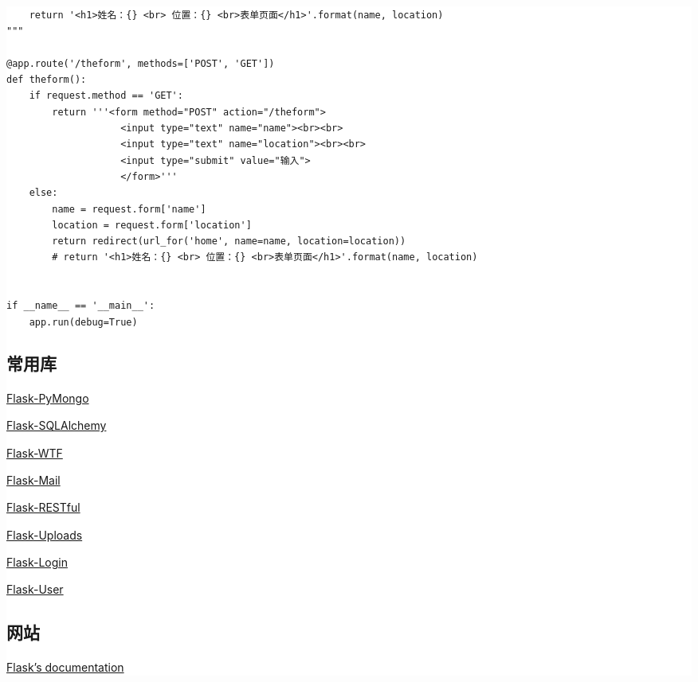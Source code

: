 ```
    return '<h1>姓名：{} <br> 位置：{} <br>表单页面</h1>'.format(name, location)
"""

@app.route('/theform', methods=['POST', 'GET'])
def theform():
    if request.method == 'GET':
        return '''<form method="POST" action="/theform">
                    <input type="text" name="name"><br><br>
                    <input type="text" name="location"><br><br>
                    <input type="submit" value="输入">
                    </form>'''
    else:
        name = request.form['name']
        location = request.form['location']
        return redirect(url_for('home', name=name, location=location))
        # return '<h1>姓名：{} <br> 位置：{} <br>表单页面</h1>'.format(name, location)


if __name__ == '__main__':
    app.run(debug=True)
```



## 常用库

[Flask-PyMongo](
https://flask-pymongo.readthedocs.io/en/latest/)

[Flask-SQLAlchemy](
https://pypi.org/project/Flask-SQLAlchemy/)

[Flask-WTF](https://flask-wtf.readthedocs.io/en/stable/)


[Flask-Mail](https://pythonhosted.org/Flask-Mail/)

[Flask-RESTful](https://flask-restful.readthedocs.io/en/latest/)

[Flask-Uploads](https://flask-uploads.readthedocs.io/en/latest/)

[Flask-Login](https://flask-login.readthedocs.io/en/latest/)

[Flask-User](https://flask-user.readthedocs.io/en/v0.6/)


## 网站

[Flask’s documentation](https://flask.palletsprojects.com/en/1.1.x/)

